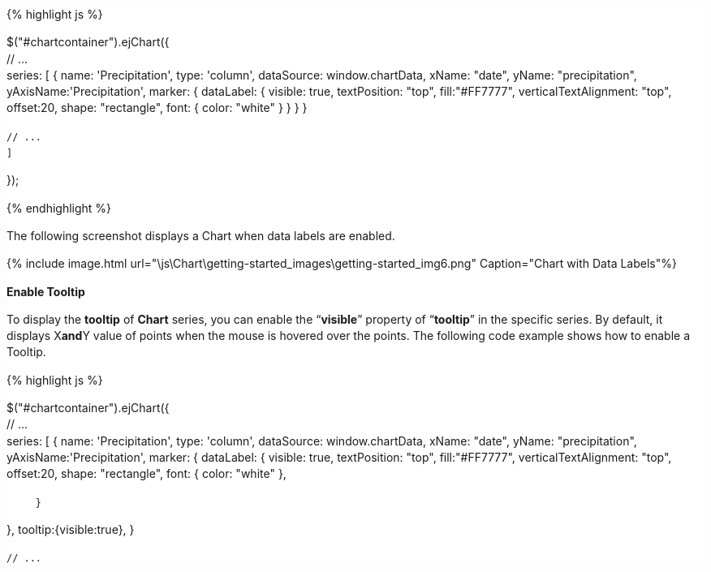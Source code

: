 {% highlight js %}


$("#chartcontainer").ejChart({   
	// ...             
series: [
{
name: 'Precipitation',
		type: 'column', 
		dataSource: window.chartData, 
		xName: "date", 
yName: "precipitation",
yAxisName:'Precipitation',
		marker: { dataLabel: { 
visible: true,
textPosition: "top",
fill:"#FF7777",
			verticalTextAlignment: "top", 
			offset:20, 
			shape: "rectangle", 
font: { color: "white" } } }
}

	// ...  
	]           
});


{% endhighlight %}



The following screenshot displays a Chart when data labels are enabled.

{% include image.html url="\js\Chart\getting-started_images\getting-started_img6.png" Caption="Chart with Data Labels"%}

**Enable Tooltip**

To display the **tooltip** of **Chart** series, you can enable the “**visible**” property of “**tooltip**” in the specific series. By default, it displays X****and****Y value of points when the mouse is hovered over the points. The following code example shows how to enable a Tooltip.

{% highlight js %}

$("#chartcontainer").ejChart({   
	// ...             
series: [
{
name: 'Precipitation',
		type: 'column', 
		dataSource: window.chartData, 
		xName: "date", 
yName: "precipitation",
yAxisName:'Precipitation',
		marker: { dataLabel: { 
visible: true,
textPosition: "top",
fill:"#FF7777",
			verticalTextAlignment: "top", 
			offset:20, 
			shape: "rectangle", 
font: { color: "white" },

		 } 
},
           tooltip:{visible:true},
}

	// ...  